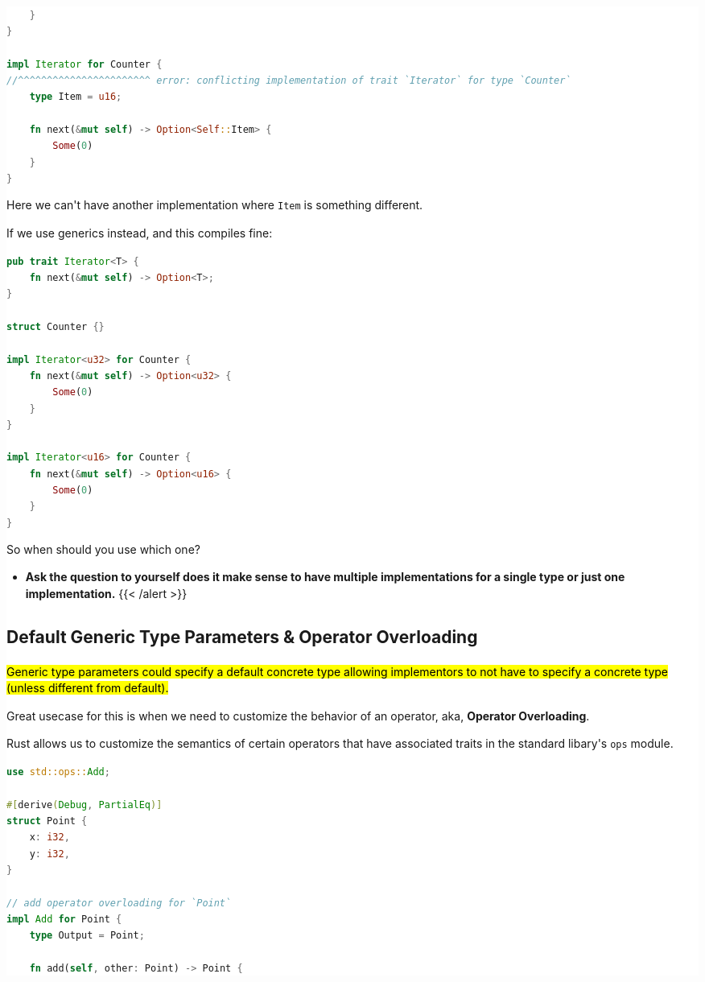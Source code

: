 ```rust
    }
}

impl Iterator for Counter {
//^^^^^^^^^^^^^^^^^^^^^^^ error: conflicting implementation of trait `Iterator` for type `Counter`
    type Item = u16;        

    fn next(&mut self) -> Option<Self::Item> {
        Some(0)             
    }
}
```

Here we can't have another implementation where `Item` is something different.

If we use generics instead, and this compiles fine:

```rust
pub trait Iterator<T> {
    fn next(&mut self) -> Option<T>;
}

struct Counter {}

impl Iterator<u32> for Counter {
    fn next(&mut self) -> Option<u32> {
        Some(0)         
    }
}

impl Iterator<u16> for Counter {
    fn next(&mut self) -> Option<u16> {
        Some(0)         
    }
}
```

So when should you use which one?
- **Ask the question to yourself does it make sense to have multiple implementations for a single type or just one implementation.**
{{< /alert >}}

## Default Generic Type Parameters & Operator Overloading
<mark class="v">Generic type parameters could specify a default concrete type allowing implementors to not have to specify a concrete type (unless different from default).</mark>

Great usecase for this is when we need to customize the behavior of an operator, aka, **Operator Overloading**.

Rust allows us to customize the semantics of certain operators that have associated traits in the standard libary's `ops` module.

```rust
use std::ops::Add;

#[derive(Debug, PartialEq)]
struct Point {
    x: i32,
    y: i32,
}

// add operator overloading for `Point`
impl Add for Point {
    type Output = Point;

    fn add(self, other: Point) -> Point {
```